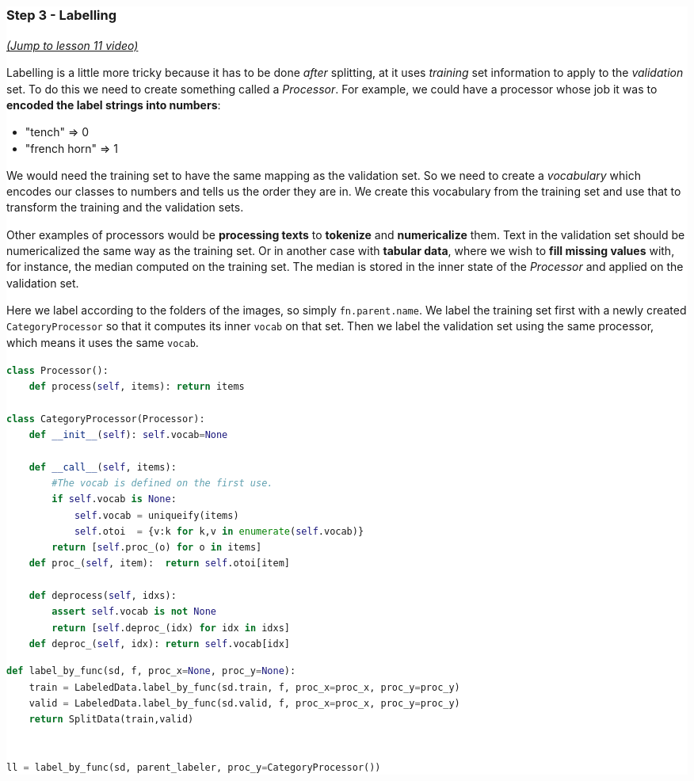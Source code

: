 



### Step 3 - Labelling

*[(Jump to lesson 11 video)](https://youtu.be/hPQKzsjTyyQ&t=2368)*

Labelling is a little more tricky because it has to be done *after* splitting, at it uses *training* set information to apply to the *validation* set. To do this we need to create something called a *Processor*. For example, we could have a processor whose job it was to **encoded the label strings into numbers**:

- "tench" => 0
- "french horn" => 1

We would need the training set to have the same mapping as the validation set. So we need to create a *vocabulary* which encodes our classes to numbers and tells us the order they are in. We create this vocabulary from the training set and use that to transform the training and the validation sets.

Other examples of processors would be **processing texts** to **tokenize** and **numericalize** them. Text in the validation set should be numericalized the same way as the training set. Or in another case with **tabular data**, where we wish to **fill missing values** with, for instance, the median computed on the training set. The median is stored in the inner state of the *Processor* and applied on the validation set.

Here we label according to the folders of the images, so simply `fn.parent.name`. We label the training set first with a newly created `CategoryProcessor` so that it computes its inner `vocab` on that set. Then we label the validation set using the same processor, which means it uses the same `vocab`.


```python
class Processor(): 
    def process(self, items): return items

class CategoryProcessor(Processor):
    def __init__(self): self.vocab=None
    
    def __call__(self, items):
        #The vocab is defined on the first use.
        if self.vocab is None:
            self.vocab = uniqueify(items)
            self.otoi  = {v:k for k,v in enumerate(self.vocab)}
        return [self.proc_(o) for o in items]
    def proc_(self, item):  return self.otoi[item]
    
    def deprocess(self, idxs):
        assert self.vocab is not None
        return [self.deproc_(idx) for idx in idxs]
    def deproc_(self, idx): return self.vocab[idx]
```

```python
def label_by_func(sd, f, proc_x=None, proc_y=None):
    train = LabeledData.label_by_func(sd.train, f, proc_x=proc_x, proc_y=proc_y)
    valid = LabeledData.label_by_func(sd.valid, f, proc_x=proc_x, proc_y=proc_y)
    return SplitData(train,valid)


ll = label_by_func(sd, parent_labeler, proc_y=CategoryProcessor())
```
